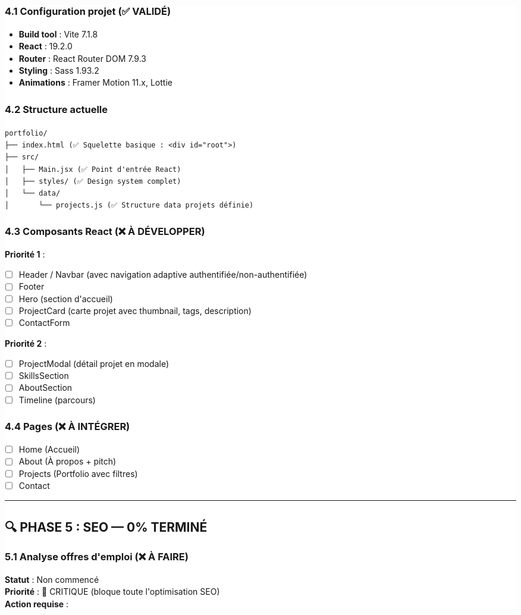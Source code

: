 ### 4.1 Configuration projet (✅ VALIDÉ)

- **Build tool** : Vite 7.1.8
- **React** : 19.2.0
- **Router** : React Router DOM 7.9.3
- **Styling** : Sass 1.93.2
- **Animations** : Framer Motion 11.x, Lottie

### 4.2 Structure actuelle

```
portfolio/
├── index.html (✅ Squelette basique : <div id="root">)
├── src/
│   ├── Main.jsx (✅ Point d'entrée React)
│   ├── styles/ (✅ Design system complet)
│   └── data/
│       └── projects.js (✅ Structure data projets définie)
```

### 4.3 Composants React (❌ À DÉVELOPPER)

**Priorité 1** :

- [ ] Header / Navbar (avec navigation adaptive authentifiée/non-authentifiée)
- [ ] Footer
- [ ] Hero (section d'accueil)
- [ ] ProjectCard (carte projet avec thumbnail, tags, description)
- [ ] ContactForm

**Priorité 2** :

- [ ] ProjectModal (détail projet en modale)
- [ ] SkillsSection
- [ ] AboutSection
- [ ] Timeline (parcours)

### 4.4 Pages (❌ À INTÉGRER)

- [ ] Home (Accueil)
- [ ] About (À propos + pitch)
- [ ] Projects (Portfolio avec filtres)
- [ ] Contact

---

## 🔍 PHASE 5 : SEO — 0% TERMINÉ

### 5.1 Analyse offres d'emploi (❌ À FAIRE)

**Statut** : Non commencé  
**Priorité** : 🔴 CRITIQUE (bloque toute l'optimisation SEO)  
**Action requise** :
